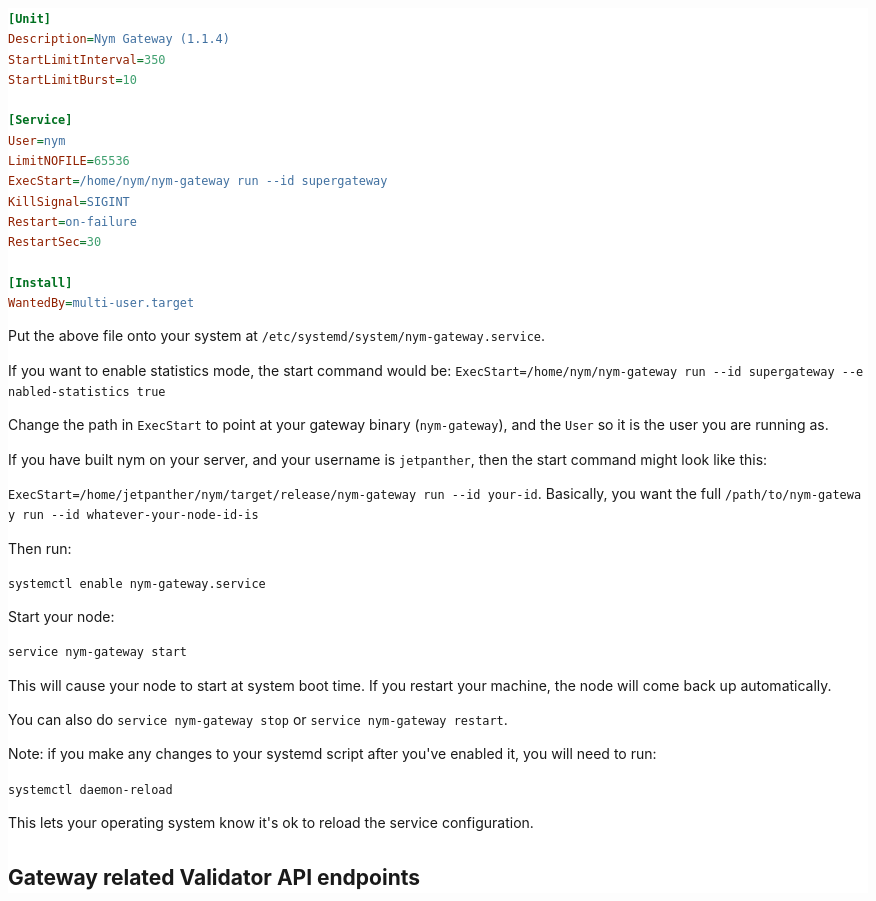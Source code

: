 ```ini
[Unit]
Description=Nym Gateway (1.1.4)
StartLimitInterval=350
StartLimitBurst=10

[Service]
User=nym
LimitNOFILE=65536
ExecStart=/home/nym/nym-gateway run --id supergateway
KillSignal=SIGINT
Restart=on-failure
RestartSec=30

[Install]
WantedBy=multi-user.target
```

Put the above file onto your system at `/etc/systemd/system/nym-gateway.service`.

If you want to enable statistics mode, the start command would be: 
`ExecStart=/home/nym/nym-gateway run --id supergateway --enabled-statistics true`
  
Change the path in `ExecStart` to point at your gateway binary (`nym-gateway`), and the `User` so it is the user you are running as.

If you have built nym on your server, and your username is `jetpanther`, then the start command might look like this:

`ExecStart=/home/jetpanther/nym/target/release/nym-gateway run --id your-id`. Basically, you want the full `/path/to/nym-gateway run --id whatever-your-node-id-is`
  

Then run:

```
systemctl enable nym-gateway.service
```

Start your node:

```
service nym-gateway start
```

This will cause your node to start at system boot time. If you restart your machine, the node will come back up automatically.

You can also do `service nym-gateway stop` or `service nym-gateway restart`.

Note: if you make any changes to your systemd script after you've enabled it, you will need to run:

```
systemctl daemon-reload
```

This lets your operating system know it's ok to reload the service configuration.

## Gateway related Validator API endpoints 
